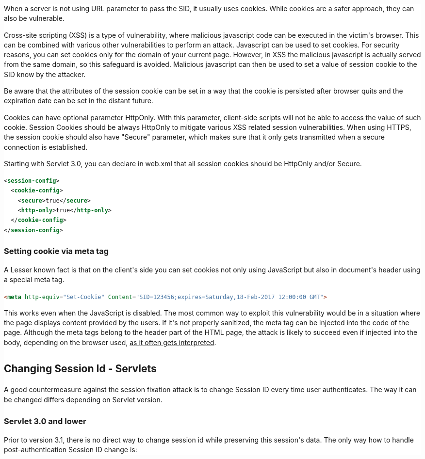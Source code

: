 When a server is not using URL parameter to pass the SID, it usually uses cookies. While cookies are a safer approach, they can also be vulnerable.

Cross-site scripting (XSS) is a type of vulnerability, where malicious javascript code can be executed in the victim\'s browser. This can be combined with various other vulnerabilities to perform an attack. Javascript can be used to set cookies. For security reasons, you can set cookies only for the domain of your current page. However, in XSS the malicious javascript is actually served from the same domain, so this safeguard is avoided. Malicious javascript can then be used to set a value of session cookie to the SID know by the attacker.

Be aware that the attributes of the session cookie can be set in a way that the cookie is persisted after browser quits and the expiration date can be set in the distant future.

Cookies can have optional parameter HttpOnly. With this parameter, client-side scripts will not be able to access the value of such cookie. Session Cookies should be always HttpOnly to mitigate various XSS related session vulnerabilities. When using HTTPS, the session cookie should also have \"Secure\" parameter, which makes sure that it only gets transmitted when a secure connection is established.

Starting with Servlet 3.0, you can declare in web.xml that all session cookies should be HttpOnly and/or Secure.

```xml
<session-config>
  <cookie-config>
    <secure>true</secure>
    <http-only>true</http-only>
  </cookie-config>
</session-config>
```

### Setting cookie via meta tag

A Lesser known fact is that on the client\'s side you can set cookies not only using JavaScript but also in document\'s header using a special meta tag.

```html
<meta http-equiv="Set-Cookie" Content="SID=123456;expires=Saturday,18-Feb-2017 12:00:00 GMT">
```

This works even when the JavaScript is disabled. The most common way to exploit this vulnerability would be in a situation where the page displays content provided by the users. If it\'s not properly sanitized, the meta tag can be injected into the code of the page. Although the meta tags belong to the header part of the HTML page, the attack is likely to succeed even if injected into the body, depending on the browser used, [as it often gets interpreted](http://stackoverflow.com/q/1447842/4560142).

Changing Session Id - Servlets
------------------------------

A good countermeasure against the session fixation attack is to change Session ID every time user authenticates. The way it can be changed differs depending on Servlet version.

### Servlet 3.0 and lower

Prior to version 3.1, there is no direct way to change session id while preserving this session's data. The only way how to handle post-authentication Session ID change is:
